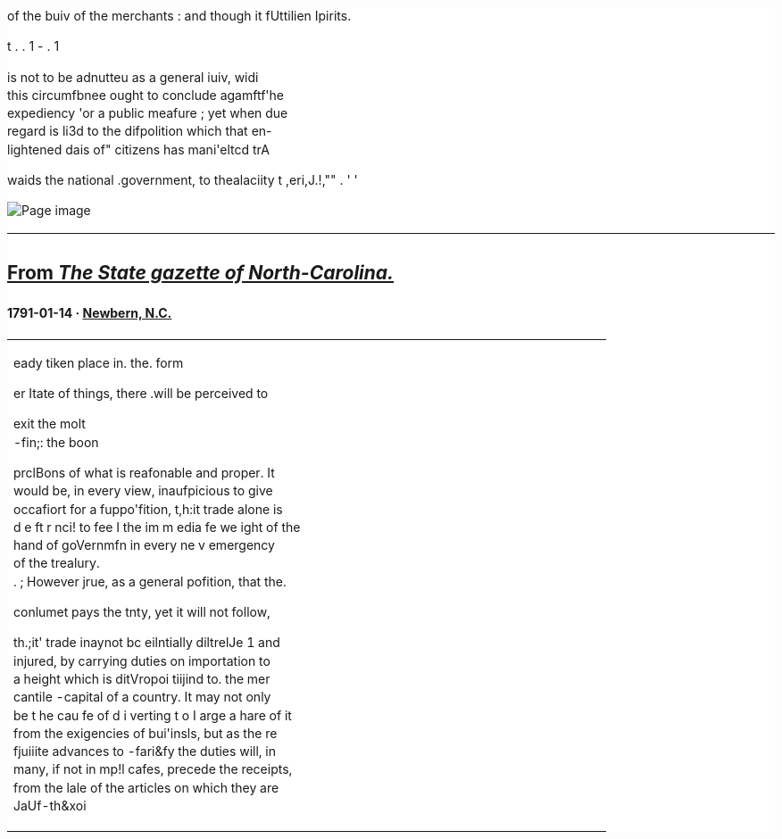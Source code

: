 of the buiv of the merchants : and though it fUttilien Ipirits.  
  
t . . 1 - . 1  
  
is not to be adnutteu as a general iuiv, widi  
this circumfbnee ought to conclude agamftf&#x27;he  
expediency &#x27;or a public meafure ; yet when due  
regard is li3d to the difpolition which that en-  
lightened dais of&quot; citizens has mani&#x27;eltcd trA  
  
waids the national .government, to thealaciity t ,eri,J.!,&quot;&quot; . &#x27; &#x27; 
</td><td style="width: 50%; max-height: 75%; margin: auto; display: block;">
<img alt="Page image" src="https://newspapers.digitalnc.org/images/iiif/batch_ncu_StateGazNB3n_ver01%2Fdata%2F1791011401%2F0495.jp2/pct:13.535559520774918,6.284112700988346,53.96380321182768,8.703348576486208/!600,600/0/default.jpg"/>
</td>
</tr></table>

---

## [From _The State gazette of North-Carolina._](https://newspapers.digitalnc.org/lccn/sn84026641/1791-01-14/ed-1/seq-2/)

#### 1791-01-14 &middot; [Newbern, N.C.](http://dbpedia.org/resource/New_Bern%2C_North_Carolina)

<table style="width: 100%;"><tr><td style="width: 50%">

eady tiken place in. the. form  
  
er Itate of things, there .will be perceived to  
  
exit the molt  
-fin;: the boon  
  
prclBons of what is reafonable and proper. It  
would be, in every view, inaufpicious to give  
occafiort for a fuppo&#x27;fition, t,h:it trade alone is  
d e ft r nci! to fee I the im m edia fe we ight of the  
hand of goVernmfn in every ne v emergency  
of the trealury.  
. ; However jrue, as a general pofition, that the.  
  
conlumet pays the tnty, yet it will not follow,  
  
th.;it&#x27; trade inaynot bc eilntially diltrelJe 1 and  
injured, by carrying duties on importation to  
a height which is ditVropoi tiijind to. the mer­  
cantile -capital of a country. It may not only  
be t he cau fe of d i verting t o I arge a hare of it  
from the exigencies of bui&#x27;insls, but as the re­  
fjuiiite advances to -fari&amp;fy the duties will, in  
many, if not in mp!l cafes, precede the receipts,  
from the lale of the articles on which they are  
JaUf-th&amp;xoi  
  
